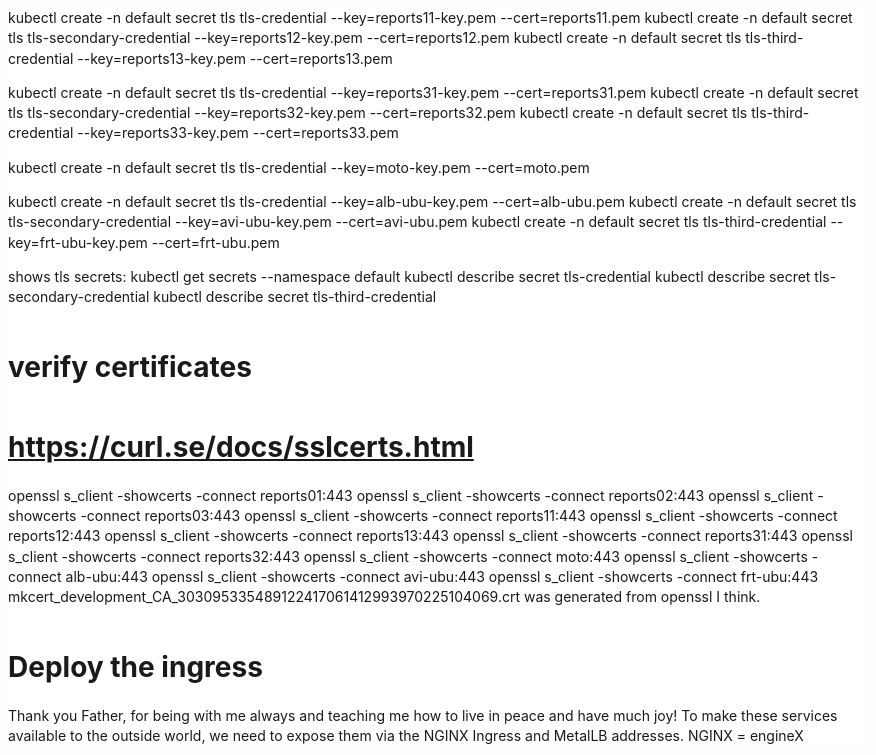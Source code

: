 kubectl create -n default secret tls tls-credential --key=reports11-key.pem --cert=reports11.pem
kubectl create -n default secret tls tls-secondary-credential --key=reports12-key.pem --cert=reports12.pem
kubectl create -n default secret tls tls-third-credential --key=reports13-key.pem --cert=reports13.pem

kubectl create -n default secret tls tls-credential --key=reports31-key.pem --cert=reports31.pem
kubectl create -n default secret tls tls-secondary-credential --key=reports32-key.pem --cert=reports32.pem
kubectl create -n default secret tls tls-third-credential --key=reports33-key.pem --cert=reports33.pem

kubectl create -n default secret tls tls-credential --key=moto-key.pem --cert=moto.pem

kubectl create -n default secret tls tls-credential --key=alb-ubu-key.pem --cert=alb-ubu.pem
kubectl create -n default secret tls tls-secondary-credential --key=avi-ubu-key.pem --cert=avi-ubu.pem
kubectl create -n default secret tls tls-third-credential --key=frt-ubu-key.pem --cert=frt-ubu.pem

shows tls secrets:
kubectl get secrets --namespace default
kubectl describe secret tls-credential
kubectl describe secret tls-secondary-credential
kubectl describe secret tls-third-credential

# verify certificates

# <https://curl.se/docs/sslcerts.html>

openssl s_client -showcerts -connect reports01:443
openssl s_client -showcerts -connect reports02:443
openssl s_client -showcerts -connect reports03:443
openssl s_client -showcerts -connect reports11:443
openssl s_client -showcerts -connect reports12:443
openssl s_client -showcerts -connect reports13:443
openssl s_client -showcerts -connect reports31:443
openssl s_client -showcerts -connect reports32:443
openssl s_client -showcerts -connect moto:443
openssl s_client -showcerts -connect alb-ubu:443
openssl s_client -showcerts -connect avi-ubu:443
openssl s_client -showcerts -connect frt-ubu:443
mkcert_development_CA_303095335489122417061412993970225104069.crt was generated from openssl I think.

# Deploy the ingress

Thank you Father, for being with me always and teaching me how to live in peace and have much joy!
To make these services available to the outside world, we need to expose them via the NGINX Ingress and MetalLB addresses.
NGINX = engineX
